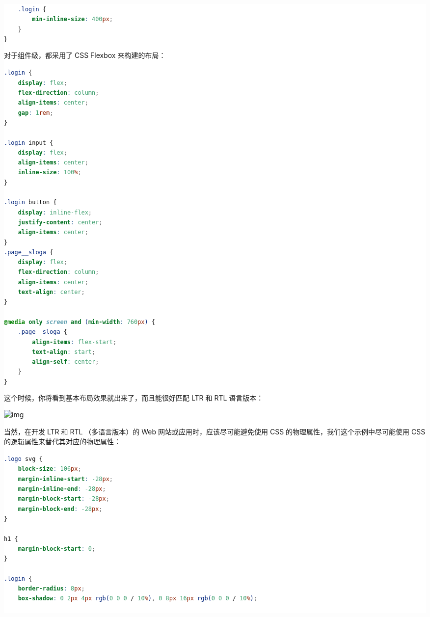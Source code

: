 ```CSS
    .login {
        min-inline-size: 400px;
    }
}
```

对于组件级，都采用了 CSS Flexbox 来构建的布局：

```CSS
.login {
    display: flex;
    flex-direction: column;
    align-items: center;
    gap: 1rem;
}

.login input {
    display: flex;
    align-items: center;
    inline-size: 100%;
}

.login button {
    display: inline-flex;
    justify-content: center;
    align-items: center;
}
.page__sloga {
    display: flex;
    flex-direction: column;
    align-items: center;
    text-align: center;
}

@media only screen and (min-width: 760px) {
    .page__sloga {
        align-items: flex-start;
        text-align: start;
        align-self: center;
    }
}
```

 这个时候，你将看到基本布局效果就出来了，而且能很好匹配 LTR 和 RTL 语言版本：

![img](https://p3-juejin.byteimg.com/tos-cn-i-k3u1fbpfcp/7c4713f2a24b44f88539c0ec31e1994e~tplv-k3u1fbpfcp-zoom-1.image)

当然，在开发 LTR 和 RTL （多语言版本）的 Web 网站或应用时，应该尽可能避免使用 CSS 的物理属性，我们这个示例中尽可能使用 CSS 的逻辑属性来替代其对应的物理属性：

```CSS
.logo svg {
    block-size: 106px;
    margin-inline-start: -28px;
    margin-inline-end: -28px;
    margin-block-start: -28px;
    margin-block-end: -28px;
}

h1 {
    margin-block-start: 0;
}

.login {
    border-radius: 8px;
    box-shadow: 0 2px 4px rgb(0 0 0 / 10%), 0 8px 16px rgb(0 0 0 / 10%);
    
```